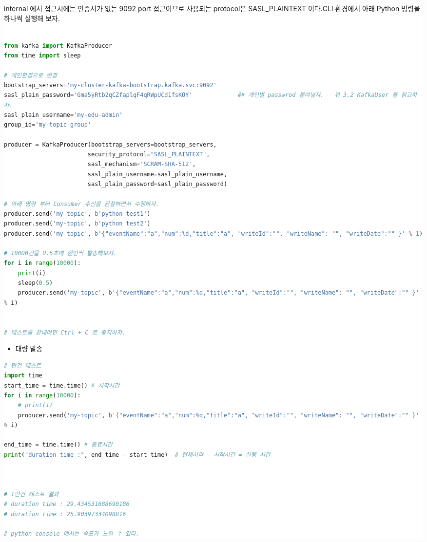 

internal 에서 접근시에는 인증서가 없는  9092 port 접근이므로 사용되는 protocol은 SASL_PLAINTEXT 이다.CLI 환경에서 아래  Python 명령을 하나씩 실행해 보자.

```python

from kafka import KafkaProducer
from time import sleep

# 개인환경으로 변경
bootstrap_servers='my-cluster-kafka-bootstrap.kafka.svc:9092'
sasl_plain_password='Gma5yRtb2qCZfaplgF4qRWpUCd1fsKOY'             ## 개인별 passwrod 붙여넣자.   위 3.2 KafkaUser 를 참고하자. 
sasl_plain_username='my-edu-admin'
group_id='my-topic-group'

producer = KafkaProducer(bootstrap_servers=bootstrap_servers,
                        security_protocol="SASL_PLAINTEXT",
                        sasl_mechanism='SCRAM-SHA-512',
                        sasl_plain_username=sasl_plain_username,
                        sasl_plain_password=sasl_plain_password)

# 아래 명령 부터 Consumer 수신을 관찰하면서 수행하자.
producer.send('my-topic', b'python test1')
producer.send('my-topic', b'python test2')
producer.send('my-topic', b'{"eventName":"a","num":%d,"title":"a", "writeId":"", "writeName": "", "writeDate":"" }' % 1)

# 10000건을 0.5초에 한번씩 발송해보자.
for i in range(10000):
    print(i)
    sleep(0.5)
    producer.send('my-topic', b'{"eventName":"a","num":%d,"title":"a", "writeId":"", "writeName": "", "writeDate":"" }' % i)

    
# 테스트를 끝내려면 Ctrl + C 로 중지하자.
```



- 대량 발송

```python
# 만건 테스트
import time
start_time = time.time() # 시작시간
for i in range(10000):
    # print(i)
    producer.send('my-topic', b'{"eventName":"a","num":%d,"title":"a", "writeId":"", "writeName": "", "writeDate":"" }' % i)

end_time = time.time() # 종료시간
print("duration time :", end_time - start_time)  # 현재시각 - 시작시간 = 실행 시간



# 1만건 테스트 결과
# duration time : 29.434531688690186
# duration time : 25.90397334098816

# python console 에서는 속도가 느릴 수 있다.
```
